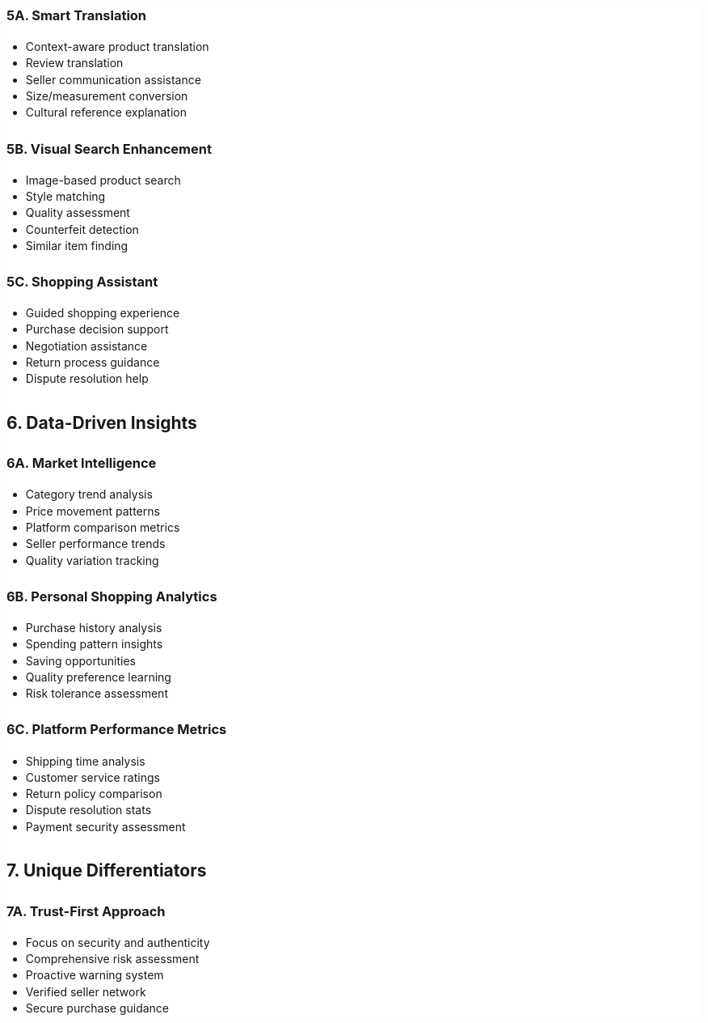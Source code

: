 ### 5A. Smart Translation
- Context-aware product translation
- Review translation
- Seller communication assistance
- Size/measurement conversion
- Cultural reference explanation

### 5B. Visual Search Enhancement
- Image-based product search
- Style matching
- Quality assessment
- Counterfeit detection
- Similar item finding

### 5C. Shopping Assistant
- Guided shopping experience
- Purchase decision support
- Negotiation assistance
- Return process guidance
- Dispute resolution help

## 6. Data-Driven Insights

### 6A. Market Intelligence
- Category trend analysis
- Price movement patterns
- Platform comparison metrics
- Seller performance trends
- Quality variation tracking

### 6B. Personal Shopping Analytics
- Purchase history analysis
- Spending pattern insights
- Saving opportunities
- Quality preference learning
- Risk tolerance assessment

### 6C. Platform Performance Metrics
- Shipping time analysis
- Customer service ratings
- Return policy comparison
- Dispute resolution stats
- Payment security assessment

## 7. Unique Differentiators

### 7A. Trust-First Approach
- Focus on security and authenticity
- Comprehensive risk assessment
- Proactive warning system
- Verified seller network
- Secure purchase guidance
